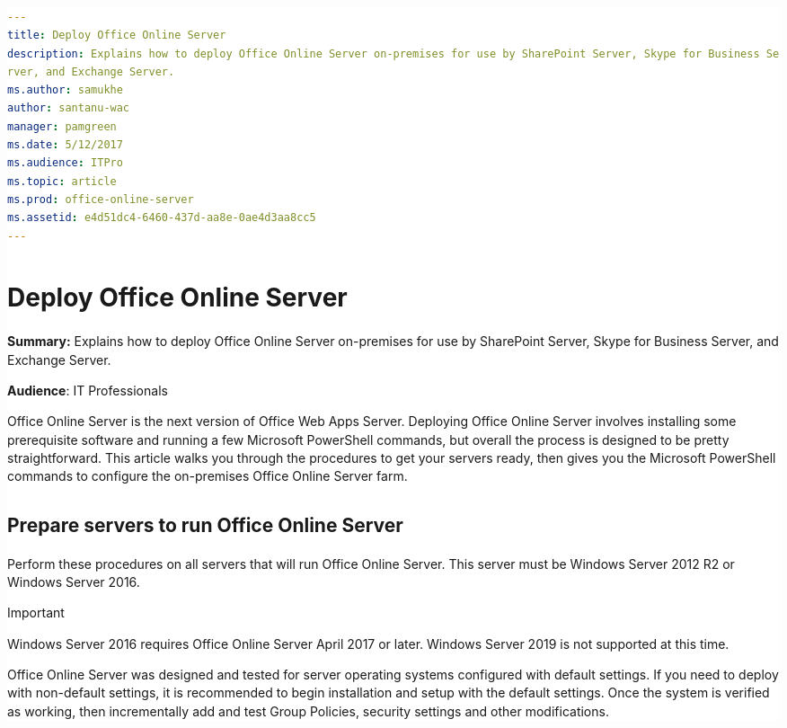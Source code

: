 ```yaml
---
title: Deploy Office Online Server
description: Explains how to deploy Office Online Server on-premises for use by SharePoint Server, Skype for Business Server, and Exchange Server.
ms.author: samukhe
author: santanu-wac
manager: pamgreen
ms.date: 5/12/2017
ms.audience: ITPro
ms.topic: article
ms.prod: office-online-server
ms.assetid: e4d51dc4-6460-437d-aa8e-0ae4d3aa8cc5
---
```



# Deploy Office Online Server

 **Summary:** Explains how to deploy Office Online Server on-premises for use by SharePoint Server, Skype for Business Server, and Exchange Server.
  
    
    


 **Audience**: IT Professionals
  
    
    


Office Online Server is the next version of Office Web Apps Server. Deploying Office Online Server involves installing some prerequisite software and running a few Microsoft PowerShell commands, but overall the process is designed to be pretty straightforward. This article walks you through the procedures to get your servers ready, then gives you the Microsoft PowerShell commands to configure the on-premises Office Online Server farm. 
  
    
    



  

## Prepare servers to run Office Online Server
<a name="prerequisites"> </a>

Perform these procedures on all servers that will run Office Online Server. This server must be Windows Server 2012 R2 or Windows Server 2016.

> [!IMPORTANT]
> Windows Server 2016 requires Office Online Server April 2017 or later. Windows Server 2019 is not supported at this time.

Office Online Server was designed and tested for server operating systems configured with default settings.  If you need to deploy with non-default settings, it is recommended to begin installation and setup with the default settings.  Once the system is verified as working, then incrementally add and test Group Policies, security settings and other modifications.
    